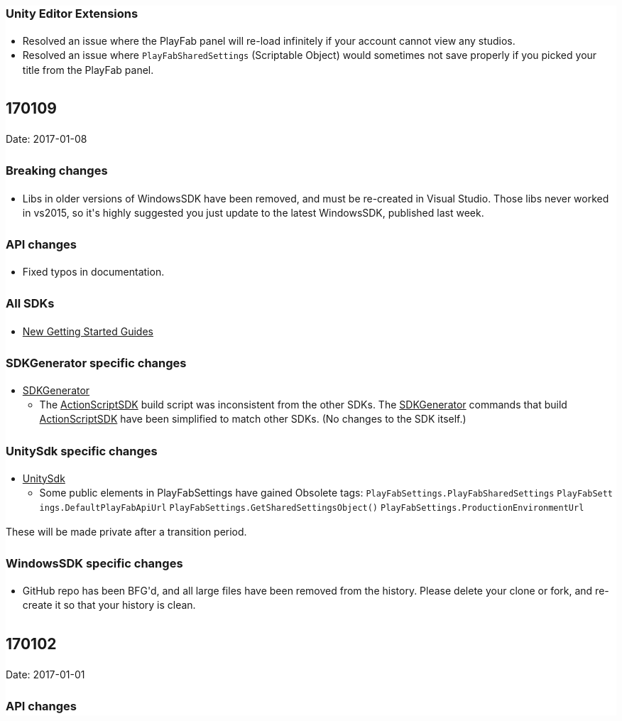 ### Unity Editor Extensions

- Resolved an issue where the PlayFab panel will re-load infinitely if your account cannot view any studios.
- Resolved an issue where `PlayFabSharedSettings` (Scriptable Object) would sometimes not save properly if you picked your title from the PlayFab panel.

## 170109  

Date: 2017-01-08

### Breaking changes

- Libs in older versions of WindowsSDK have been removed, and must be re-created in Visual Studio. Those libs never worked in vs2015, so it's highly suggested you just update to the latest WindowsSDK, published last week.

### API changes

- Fixed typos in documentation.

### All SDKs

- [New Getting Started Guides](../index.md)

### SDKGenerator specific changes

- [SDKGenerator](https://github.com/PlayFab/SDKGenerator)
  - The [ActionScriptSDK](https://github.com/PlayFab/ActionScriptSDK) build script was inconsistent from the other SDKs. The [SDKGenerator](https://github.com/PlayFab/SDKGenerator) commands that build [ActionScriptSDK](https://github.com/PlayFab/ActionScriptSDK) have been simplified to match other SDKs. (No changes to the SDK itself.)

### UnitySdk specific changes

- [UnitySdk](https://github.com/PlayFab/UnitySDK)
  - Some public elements in PlayFabSettings have gained Obsolete tags: `PlayFabSettings.PlayFabSharedSettings` `PlayFabSettings.DefaultPlayFabApiUrl` `PlayFabSettings.GetSharedSettingsObject()` `PlayFabSettings.ProductionEnvironmentUrl`

These will be made private after a transition period.

### WindowsSDK specific changes

- GitHub repo has been BFG'd, and all large files have been removed from the history. Please delete your clone or fork, and re-create it so that your history is clean.

## 170102  

Date: 2017-01-01

### API changes
